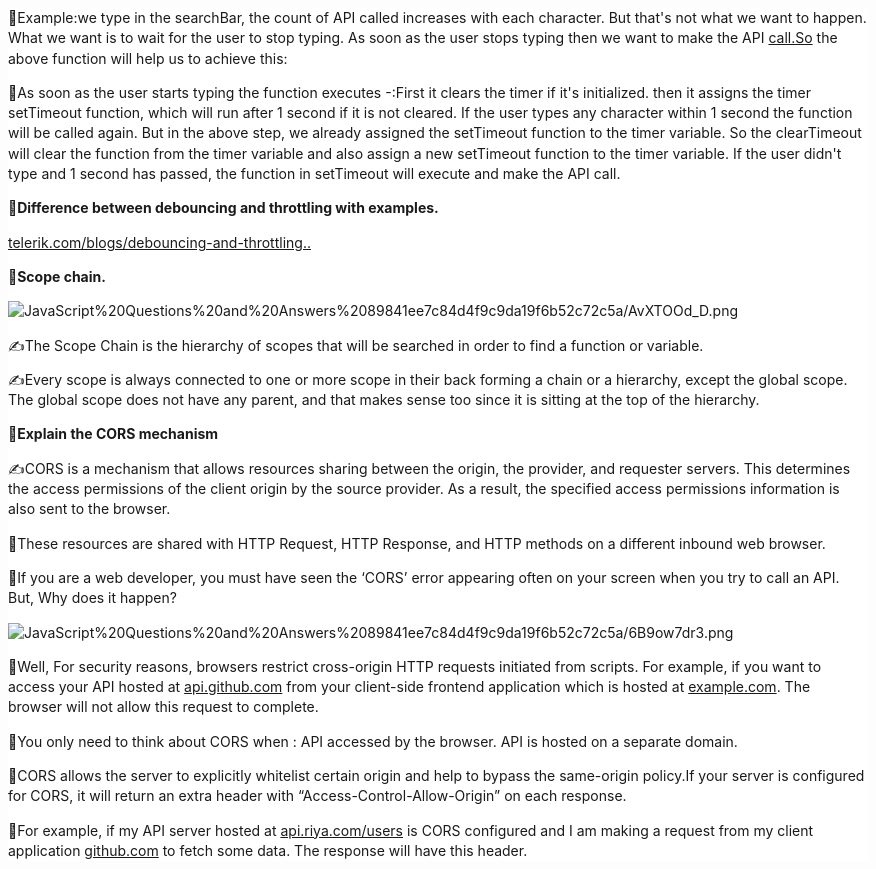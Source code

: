 🎈Example:we type in the searchBar, the count of API called increases with each character. But that's not what we want to happen. What we want is to wait for the user to stop typing. As soon as the user stops typing then we want to make the API [call.So](http://call.so/) the above function will help us to achieve this:

🎈As soon as the user starts typing the function executes -:First it clears the timer if it's initialized. then it assigns the timer setTimeout function, which will run after 1 second if it is not cleared. If the user types any character within 1 second the function will be called again. But in the above step, we already assigned the setTimeout function to the timer variable. So the clearTimeout will clear the function from the timer variable and also assign a new setTimeout function to the timer variable. If the user didn't type and 1 second has passed, the function in setTimeout will execute and make the API call.

🚀**Difference between debouncing and throttling with examples.**

[telerik.com/blogs/debouncing-and-throttling..](https://www.telerik.com/blogs/debouncing-and-throttling-in-javascript)

🚀**Scope chain.**

![JavaScript%20Questions%20and%20Answers%2089841ee7c84d4f9c9da19f6b52c72c5a/AvXTOOd_D.png](JavaScript%20Questions%20and%20Answers%2089841ee7c84d4f9c9da19f6b52c72c5a/AvXTOOd_D.png)

✍The Scope Chain is the hierarchy of scopes that will be searched in order to find a function or variable.

✍Every scope is always connected to one or more scope in their back forming a chain or a hierarchy, except the global scope. The global scope does not have any parent, and that makes sense too since it is sitting at the top of the hierarchy.

🚀**Explain the CORS mechanism**

✍CORS is a mechanism that allows resources sharing between the origin, the provider, and requester servers. This determines the access permissions of the client origin by the source provider. As a result, the specified access permissions information is also sent to the browser.

🎈These resources are shared with HTTP Request, HTTP Response, and HTTP methods on a different inbound web browser.

🎈If you are a web developer, you must have seen the ‘CORS’ error appearing often on your screen when you try to call an API. But, Why does it happen?

![JavaScript%20Questions%20and%20Answers%2089841ee7c84d4f9c9da19f6b52c72c5a/6B9ow7dr3.png](JavaScript%20Questions%20and%20Answers%2089841ee7c84d4f9c9da19f6b52c72c5a/6B9ow7dr3.png)

🎈Well, For security reasons, browsers restrict cross-origin HTTP requests initiated from scripts. For example, if you want to access your API hosted at [api.github.com](https://api.github.com/) from your client-side frontend application which is hosted at [example.com](https://example.com/). The browser will not allow this request to complete.

🎈You only need to think about CORS when : API accessed by the browser. API is hosted on a separate domain.

🎈CORS allows the server to explicitly whitelist certain origin and help to bypass the same-origin policy.If your server is configured for CORS, it will return an extra header with “Access-Control-Allow-Origin” on each response.

🎈For example, if my API server hosted at [api.riya.com/users](https://api.riya.com/users) is CORS configured and I am making a request from my client application [github.com](https://github.com/) to fetch some data. The response will have this header.
